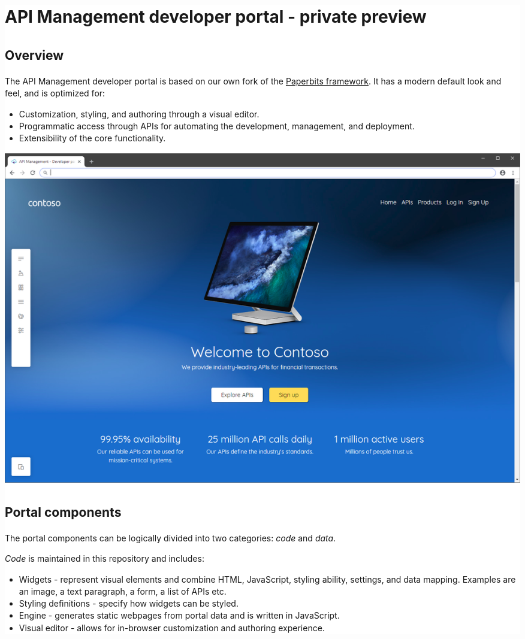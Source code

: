 # API Management developer portal - private preview

## Overview

The API Management developer portal is based on our own fork of the [Paperbits framework](http://paperbits.io/). It has a modern default look and feel, and is optimized for:

- Customization, styling, and authoring through a visual editor.
- Programmatic access through APIs for automating the development, management, and deployment.
- Extensibility of the core functionality.

![API Management developer portal](docs/media/readme-portal.png)

## Portal components

The portal components can be logically divided into two categories: *code* and *data*.

*Code* is maintained in this repository and includes:

- Widgets - represent visual elements and combine HTML, JavaScript, styling ability, settings, and data mapping. Examples are an image, a text paragraph, a form, a list of APIs etc.
- Styling definitions - specify how widgets can be styled.
- Engine - generates static webpages from portal data and is written in JavaScript.
- Visual editor - allows for in-browser customization and authoring experience.
